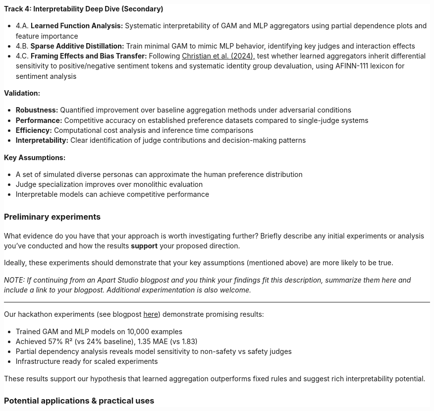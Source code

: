 **Track 4: Interpretability Deep Dive (Secondary)**

* 4.A. **Learned Function Analysis:** Systematic interpretability of GAM and MLP aggregators using partial dependence plots and feature importance  
* 4.B. **Sparse Additive Distillation:** Train minimal GAM to mimic MLP behavior, identifying key judges and interaction effects  
* 4.C. **Framing Effects and Bias Transfer:** Following [Christian et al. (2024),](https://arxiv.org/pdf/2506.07326v1) test whether learned aggregators inherit differential sensitivity to positive/negative sentiment tokens and systematic identity group devaluation, using AFINN-111 lexicon for sentiment analysis

**Validation:**

* **Robustness:** Quantified improvement over baseline aggregation methods under adversarial conditions  
* **Performance:** Competitive accuracy on established preference datasets compared to single-judge systems  
* **Efficiency:** Computational cost analysis and inference time comparisons  
* **Interpretability:** Clear identification of judge contributions and decision-making patterns

**Key Assumptions:**

* A set of simulated diverse personas can approximate the human preference distribution  
* Judge specialization improves over monolithic evaluation  
* Interpretable models can achieve competitive performance

### 

### Preliminary experiments

What evidence do you have that your approach is worth investigating further? Briefly describe any initial experiments or analysis you’ve conducted and how the results **support** your proposed direction.

Ideally, these experiments should demonstrate that your key assumptions (mentioned above) are more likely to be true.

*NOTE: If continuing from an Apart Studio blogpost and you think your findings fit this description, summarize them here and include a link to your blogpost. Additional experimentation is also welcome.*

---

Our hackathon experiments (see blogpost [here](https://www.lesswrong.com/collaborateOnPost?postId=uKGJDch2Pf4CywQMy&key=4b92ea84fdaa13051bf8b807440d43)) demonstrate promising results:

* Trained GAM and MLP models on 10,000 examples  
* Achieved 57% R² (vs 24% baseline), 1.35 MAE (vs 1.83)  
* Partial dependency analysis reveals model sensitivity to non-safety vs safety judges  
* Infrastructure ready for scaled experiments

These results support our hypothesis that learned aggregation outperforms fixed rules and suggest rich interpretability potential.

### 

### Potential applications & practical uses

